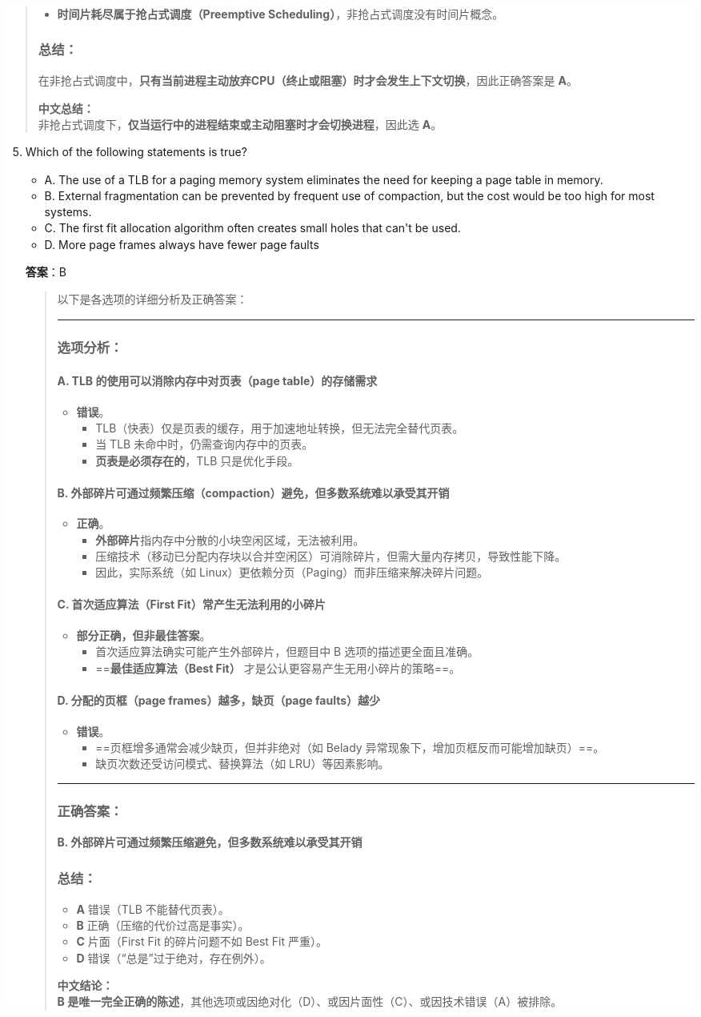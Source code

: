    >   - **时间片耗尽属于抢占式调度（Preemptive Scheduling）**，非抢占式调度没有时间片概念。  
   >
   > ### **总结：**
   > 在非抢占式调度中，**只有当前进程主动放弃CPU（终止或阻塞）时才会发生上下文切换**，因此正确答案是 **A**。  
   >
   > **中文总结：**  
   > 非抢占式调度下，**仅当运行中的进程结束或主动阻塞时才会切换进程**，因此选 **A**。
   
5. Which of the following statements is true?
   - A. The use of a TLB for a paging memory system eliminates the need for keeping a page table in memory.
   - B. External fragmentation can be prevented by frequent use of compaction, but the cost would be too high for most systems.
   - C. The first fit allocation algorithm often creates small holes that can't be used.
   - D. More page frames always have fewer page faults

   **答案**：B
   
   > 以下是各选项的详细分析及正确答案：
   >
   > ---
   >
   > ### **选项分析：**
   > #### **A. TLB 的使用可以消除内存中对页表（page table）的存储需求**  
   > - **错误**。  
   >   - TLB（快表）仅是页表的缓存，用于加速地址转换，但无法完全替代页表。  
   >   - 当 TLB 未命中时，仍需查询内存中的页表。  
   >   - **页表是必须存在的**，TLB 只是优化手段。  
   >
   > #### **B. 外部碎片可通过频繁压缩（compaction）避免，但多数系统难以承受其开销**  
   > - **正确**。  
   >   - **外部碎片**指内存中分散的小块空闲区域，无法被利用。  
   >   - 压缩技术（移动已分配内存块以合并空闲区）可消除碎片，但需大量内存拷贝，导致性能下降。  
   >   - 因此，实际系统（如 Linux）更依赖分页（Paging）而非压缩来解决碎片问题。  
   >
   > #### **C. 首次适应算法（First Fit）常产生无法利用的小碎片**  
   > - **部分正确，但非最佳答案**。  
   >   - 首次适应算法确实可能产生外部碎片，但题目中 B 选项的描述更全面且准确。  
   >   - ==**最佳适应算法（Best Fit）** 才是公认更容易产生无用小碎片的策略==。  
   >
   > #### **D. 分配的页框（page frames）越多，缺页（page faults）越少**  
   > - **错误**。  
   >   - ==页框增多通常会减少缺页，但并非绝对（如 Belady 异常现象下，增加页框反而可能增加缺页）==。  
   >   - 缺页次数还受访问模式、替换算法（如 LRU）等因素影响。  
   >
   > ---
   >
   > ### **正确答案：**  
   > **B. 外部碎片可通过频繁压缩避免，但多数系统难以承受其开销**  
   >
   > ### **总结：**  
   > - **A** 错误（TLB 不能替代页表）。  
   > - **B** 正确（压缩的代价过高是事实）。  
   > - **C** 片面（First Fit 的碎片问题不如 Best Fit 严重）。  
   > - **D** 错误（“总是”过于绝对，存在例外）。  
   >
   > **中文结论：**  
   > **B 是唯一完全正确的陈述**，其他选项或因绝对化（D）、或因片面性（C）、或因技术错误（A）被排除。
   